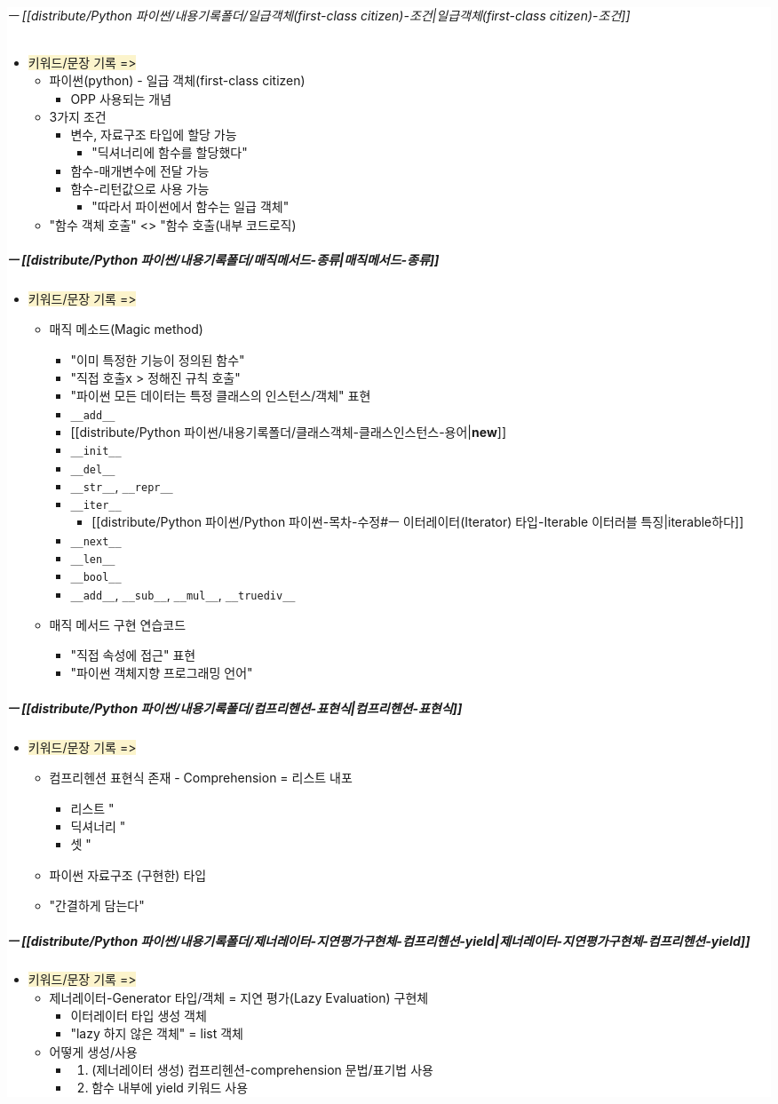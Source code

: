 ###### ㅡ [[distribute/Python 파이썬/내용기록폴더/일급객체(first-class citizen)-조건\|일급객체(first-class citizen)-조건]]
- <span style="background:rgba(240, 200, 0, 0.2)">키워드/문장 기록 =></span>
	- 파이썬(python) - 일급 객체(first-class citizen)
		- OPP 사용되는 개념
	- 3가지 조건
		- 변수, 자료구조 타입에 할당 가능
			- "딕셔너리에 함수를 할당했다"
		- 함수-매개변수에 전달 가능
		- 함수-리턴값으로 사용 가능
			- "따라서 파이썬에서 함수는 일급 객체"
	- "함수 객체 호출" <> "함수 호출(내부 코드로직)

##### ㅡ [[distribute/Python 파이썬/내용기록폴더/매직메서드-종류\|매직메서드-종류]]
- <span style="background:rgba(240, 200, 0, 0.2)">키워드/문장 기록 =></span>
	- 매직 메소드(Magic method)
		- "이미 특정한 기능이 정의된 함수"
		- "직접 호출x > 정해진 규칙 호출"
		- "파이썬 모든 데이터는 특정 클래스의 인스턴스/객체" 표현
		- `__add__`
		- [[distribute/Python 파이썬/내용기록폴더/클래스객체-클래스인스턴스-용어\|__new__]]
		- `__init__`
		- `__del__`
		- `__str__`, `__repr__`
		- `__iter__`
			- [[distribute/Python 파이썬/Python 파이썬-목차-수정#ㅡ 이터레이터(Iterator) 타입-Iterable 이터러블 특징\|iterable하다]]
		- `__next__`
		- `__len__`
		- `__bool__`
		- `__add__`, `__sub__`, `__mul__`, `__truediv__`
		
	- 매직 메서드 구현 연습코드
		- "직접 속성에 접근" 표현
		- "파이썬 객체지향 프로그래밍 언어"

##### ㅡ [[distribute/Python 파이썬/내용기록폴더/컴프리헨션-표현식\|컴프리헨션-표현식]]
- <span style="background:rgba(240, 200, 0, 0.2)">키워드/문장 기록 =></span>
	- 컴프리헨션 표현식 존재 - Comprehension = 리스트 내포
		- 리스트 "
		- 딕셔너리 "
		- 셋 "
		
	- 파이썬 자료구조 (구현한) 타입
	- "간결하게 담는다"




##### ㅡ [[distribute/Python 파이썬/내용기록폴더/제너레이터-지연평가구현체-컴프리헨션-yield\|제너레이터-지연평가구현체-컴프리헨션-yield]]
- <span style="background:rgba(240, 200, 0, 0.2)">키워드/문장 기록 =></span>
	- 제너레이터-Generator 타입/객체 = 지연 평가(Lazy Evaluation) 구현체
		- 이터레이터 타입 생성 객체
		- "lazy 하지 않은 객체" = list 객체
	- 어떻게 생성/사용
		- 1. (제너레이터 생성) 컴프리헨션-comprehension 문법/표기법 사용
		- 2. 함수 내부에 yield 키워드 사용

